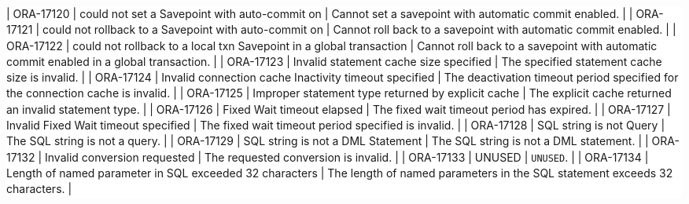 | ORA-17120      | could not set a Savepoint with auto-commit on                                                                                                                                                                  | Cannot set a savepoint with automatic commit enabled.                                                                                                                                                                 |
| ORA-17121      | could not rollback to a Savepoint with auto-commit on                                                                                                                                                          | Cannot roll back to a savepoint with automatic commit enabled.                                                                                                                                                        |
| ORA-17122      | could not rollback to a local txn Savepoint in a global transaction                                                                                                                                            | Cannot roll back to a savepoint with automatic commit enabled in a global transaction.                                                                                                                                |
| ORA-17123      | Invalid statement cache size specified                                                                                                                                                                         | The specified statement cache size is invalid.                                                                                                                                                                        |
| ORA-17124      | Invalid connection cache Inactivity timeout specified                                                                                                                                                          | The deactivation timeout period specified for the connection cache is invalid.                                                                                                                                        |
| ORA-17125      | Improper statement type returned by explicit cache                                                                                                                                                             | The explicit cache returned an invalid statement type.                                                                                                                                                                |
| ORA-17126      | Fixed Wait timeout elapsed                                                                                                                                                                                     | The fixed wait timeout period has expired.                                                                                                                                                                            |
| ORA-17127      | Invalid Fixed Wait timeout specified                                                                                                                                                                           | The fixed wait timeout period specified is invalid.                                                                                                                                                                   |
| ORA-17128      | SQL string is not Query                                                                                                                                                                                        | The SQL string is not a query.                                                                                                                                                                                        |
| ORA-17129      | SQL string is not a DML Statement                                                                                                                                                                              | The SQL string is not a DML statement.                                                                                                                                                                                |
| ORA-17132      | Invalid conversion requested                                                                                                                                                                                   | The requested conversion is invalid.                                                                                                                                                                                  |
| ORA-17133      | UNUSED                                                                                                                                                                                                         | `UNUSED`.                                                                                                                                                                                                             |
| ORA-17134      | Length of named parameter in SQL exceeded 32 characters                                                                                                                                                        | The length of named parameters in the SQL statement exceeds 32 characters.                                                                                                                                            |